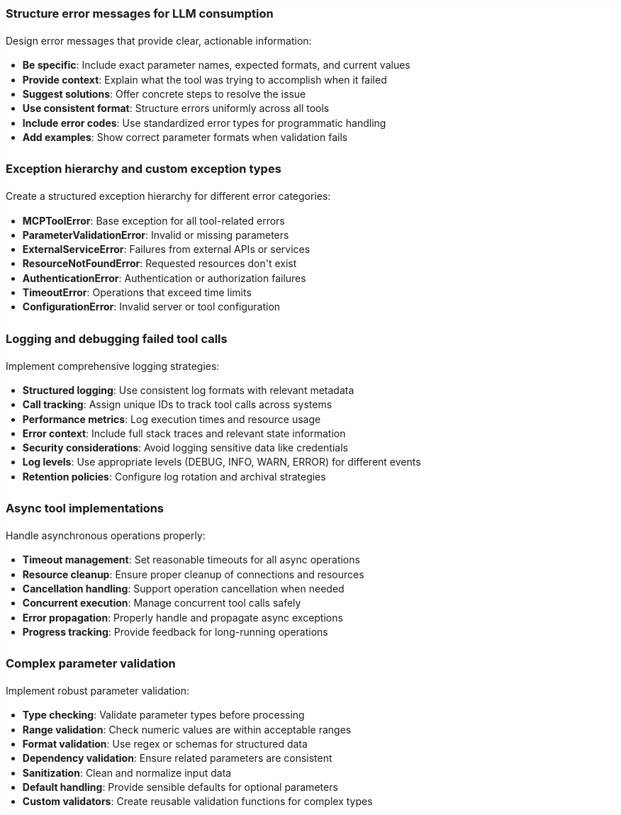 ### Structure error messages for LLM consumption

Design error messages that provide clear, actionable information:

- **Be specific**: Include exact parameter names, expected formats, and current values
- **Provide context**: Explain what the tool was trying to accomplish when it failed
- **Suggest solutions**: Offer concrete steps to resolve the issue
- **Use consistent format**: Structure errors uniformly across all tools
- **Include error codes**: Use standardized error types for programmatic handling
- **Add examples**: Show correct parameter formats when validation fails

### Exception hierarchy and custom exception types

Create a structured exception hierarchy for different error categories:

- **MCPToolError**: Base exception for all tool-related errors
- **ParameterValidationError**: Invalid or missing parameters
- **ExternalServiceError**: Failures from external APIs or services
- **ResourceNotFoundError**: Requested resources don't exist
- **AuthenticationError**: Authentication or authorization failures
- **TimeoutError**: Operations that exceed time limits
- **ConfigurationError**: Invalid server or tool configuration

### Logging and debugging failed tool calls

Implement comprehensive logging strategies:

- **Structured logging**: Use consistent log formats with relevant metadata
- **Call tracking**: Assign unique IDs to track tool calls across systems
- **Performance metrics**: Log execution times and resource usage
- **Error context**: Include full stack traces and relevant state information
- **Security considerations**: Avoid logging sensitive data like credentials
- **Log levels**: Use appropriate levels (DEBUG, INFO, WARN, ERROR) for different events
- **Retention policies**: Configure log rotation and archival strategies

### Async tool implementations

Handle asynchronous operations properly:

- **Timeout management**: Set reasonable timeouts for all async operations
- **Resource cleanup**: Ensure proper cleanup of connections and resources
- **Cancellation handling**: Support operation cancellation when needed
- **Concurrent execution**: Manage concurrent tool calls safely
- **Error propagation**: Properly handle and propagate async exceptions
- **Progress tracking**: Provide feedback for long-running operations

### Complex parameter validation

Implement robust parameter validation:

- **Type checking**: Validate parameter types before processing
- **Range validation**: Check numeric values are within acceptable ranges
- **Format validation**: Use regex or schemas for structured data
- **Dependency validation**: Ensure related parameters are consistent
- **Sanitization**: Clean and normalize input data
- **Default handling**: Provide sensible defaults for optional parameters
- **Custom validators**: Create reusable validation functions for complex types
